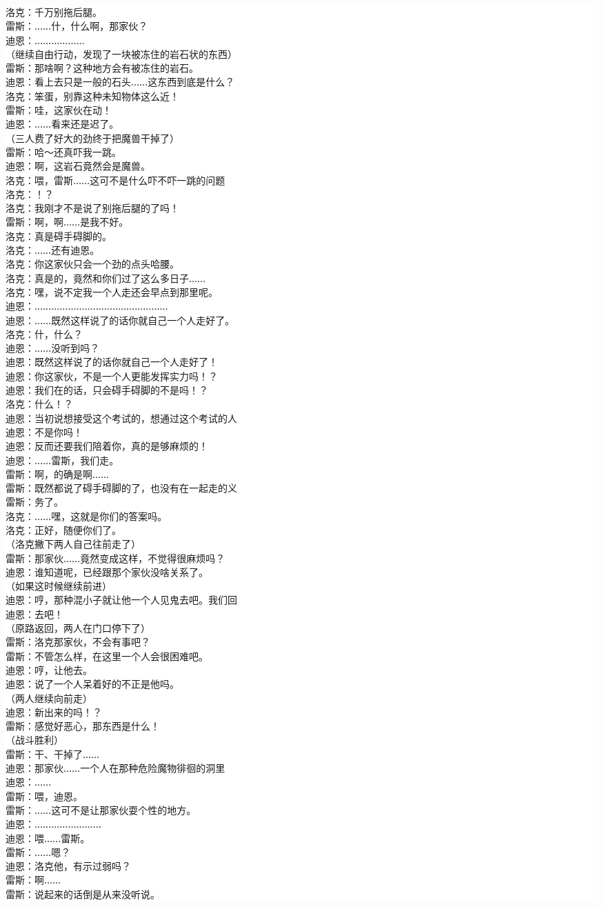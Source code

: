 洛克：千万别拖后腿。  
雷斯：……什，什么啊，那家伙？  
迪恩：………………  
（继续自由行动，发现了一块被冻住的岩石状的东西）  
雷斯：那啥啊？这种地方会有被冻住的岩石。  
迪恩：看上去只是一般的石头……这东西到底是什么？  
洛克：笨蛋，别靠这种未知物体这么近！  
雷斯：哇，这家伙在动！  
迪恩：……看来还是迟了。  
（三人费了好大的劲终于把魔兽干掉了）  
雷斯：哈～还真吓我一跳。  
迪恩：啊，这岩石竟然会是魔兽。  
洛克：喂，雷斯……这可不是什么吓不吓一跳的问题  
洛克：！？  
洛克：我刚才不是说了别拖后腿的了吗！  
雷斯：啊，啊……是我不好。  
洛克：真是碍手碍脚的。  
洛克：……还有迪恩。  
洛克：你这家伙只会一个劲的点头哈腰。  
洛克：真是的，竟然和你们过了这么多日子……  
洛克：嘿，说不定我一个人走还会早点到那里呢。  
迪恩：…………………………………………  
迪恩：……既然这样说了的话你就自己一个人走好了。  
洛克：什，什么？  
迪恩：……没听到吗？  
迪恩：既然这样说了的话你就自己一个人走好了！  
迪恩：你这家伙，不是一个人更能发挥实力吗！？  
迪恩：我们在的话，只会碍手碍脚的不是吗！？  
洛克：什么！？  
迪恩：当初说想接受这个考试的，想通过这个考试的人  
迪恩：不是你吗！  
迪恩：反而还要我们陪着你，真的是够麻烦的！  
迪恩：……雷斯，我们走。  
雷斯：啊，的确是啊……  
雷斯：既然都说了碍手碍脚的了，也没有在一起走的义  
雷斯：务了。  
洛克：……嘿，这就是你们的答案吗。  
洛克：正好，随便你们了。  
（洛克撇下两人自己往前走了）  
雷斯：那家伙……竟然变成这样，不觉得很麻烦吗？  
迪恩：谁知道呢，已经跟那个家伙没啥关系了。  
（如果这时候继续前进）  
迪恩：哼，那种混小子就让他一个人见鬼去吧。我们回  
迪恩：去吧！  
（原路返回，两人在门口停下了）  
雷斯：洛克那家伙，不会有事吧？  
雷斯：不管怎么样，在这里一个人会很困难吧。  
迪恩：哼，让他去。  
迪恩：说了一个人呆着好的不正是他吗。  
（两人继续向前走）  
迪恩：新出来的吗！？  
雷斯：感觉好恶心，那东西是什么！  
（战斗胜利）  
雷斯：干、干掉了……  
迪恩：那家伙……一个人在那种危险魔物徘徊的洞里  
迪恩：……  
雷斯：喂，迪恩。  
雷斯：……这可不是让那家伙耍个性的地方。  
迪恩：……………………  
迪恩：喂……雷斯。  
雷斯：……嗯？  
迪恩：洛克他，有示过弱吗？  
雷斯：啊……  
雷斯：说起来的话倒是从来没听说。  
